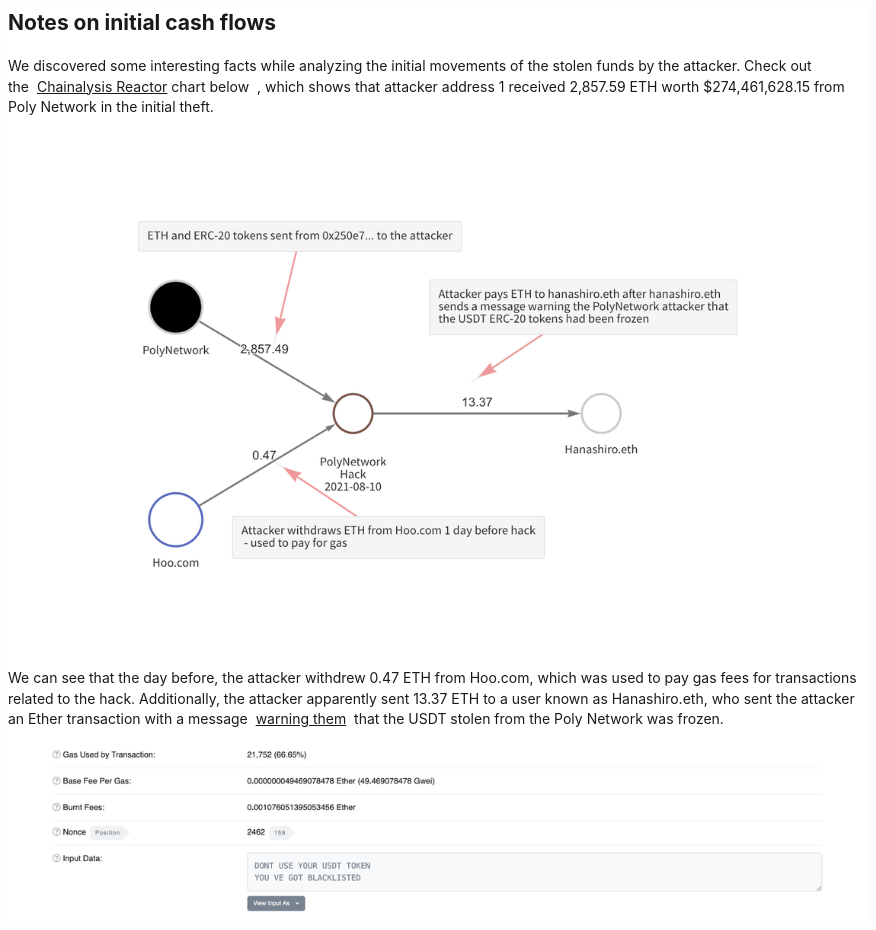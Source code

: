 

<h2>Notes on initial cash flows</h2>



<p>We discovered some interesting facts while analyzing the initial movements of the stolen funds by the attacker.&nbsp;Check out the&nbsp;&nbsp;<a href="https://www.chainalysis.com/chainalysis-reactor/">Chainalysis Reactor</a>&nbsp;chart below &nbsp;, which shows that attacker address 1 received 2,857.59 ETH worth $274,461,628.15 from Poly Network in the initial theft.</p>



<figure class="wp-block-image"><img decoding="async" src="./DeFi Attacks Exploits all the biggest cryptocurrency thefts from 2021 to 2022 - CRYPTO DEEP TECH_files/611401c7cb07d0a47a5c4f50_2ANd5QbVwX3MZq_wJ-whaTo9p0EMcdhKya5kOHlOcp4ela4_GVLuTlB4p3vQu_yY9xCkTu6zc_mj2lZsgFqnx_N.png" alt="DeFi Attacks &amp; Exploits all the biggest cryptocurrency thefts from 2021 to 2022"></figure>



<p>We can see that the day before, the attacker withdrew 0.47 ETH from Hoo.com, which was used to pay gas fees for transactions related to the hack.&nbsp;Additionally, the attacker apparently sent 13.37 ETH to a user known as Hanashiro.eth, who sent the attacker an Ether transaction with a message&nbsp;&nbsp;<a href="https://etherscan.io/tx/0xae2442c5b5721df8c190fd8f59b53b6dc56a875fb03035ad34276a598ddf7d31">warning them</a>&nbsp;&nbsp;that the USDT stolen from the Poly Network was frozen.</p>



<figure class="wp-block-image"><img decoding="async" src="./DeFi Attacks Exploits all the biggest cryptocurrency thefts from 2021 to 2022 - CRYPTO DEEP TECH_files/611401c6ab423d69eb99f10f_9P8zuSMp_3uptysTq3-tO2Z8IUxkT6rX2LEuB5Hqi1tYNfD44qy2HBqdHCwmZHTh6htewkbEP8bVubBHmtUGyGJ.png" alt="DeFi Attacks &amp; Exploits all the biggest cryptocurrency thefts from 2021 to 2022"></figure>
